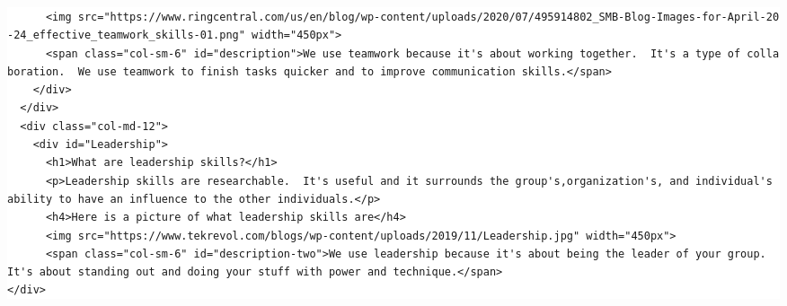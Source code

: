           <img src="https://www.ringcentral.com/us/en/blog/wp-content/uploads/2020/07/495914802_SMB-Blog-Images-for-April-20-24_effective_teamwork_skills-01.png" width="450px">
          <span class="col-sm-6" id="description">We use teamwork because it's about working together.  It's a type of collaboration.  We use teamwork to finish tasks quicker and to improve communication skills.</span>
        </div>
      </div>
      <div class="col-md-12">
        <div id="Leadership">
          <h1>What are leadership skills?</h1>
          <p>Leadership skills are researchable.  It's useful and it surrounds the group's,organization's, and individual's ability to have an influence to the other individuals.</p>
          <h4>Here is a picture of what leadership skills are</h4>
          <img src="https://www.tekrevol.com/blogs/wp-content/uploads/2019/11/Leadership.jpg" width="450px">
          <span class="col-sm-6" id="description-two">We use leadership because it's about being the leader of your group.  It's about standing out and doing your stuff with power and technique.</span>
    </div>
  </body>
</html>
